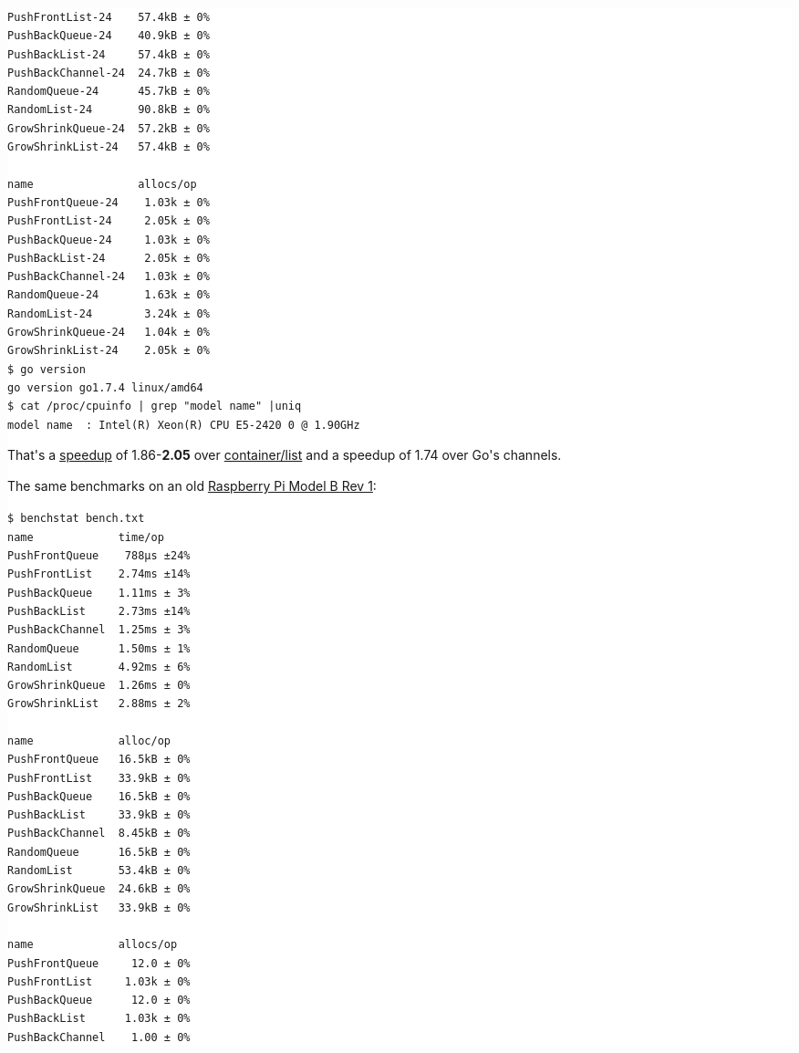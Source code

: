 ```
PushFrontList-24    57.4kB ± 0%
PushBackQueue-24    40.9kB ± 0%
PushBackList-24     57.4kB ± 0%
PushBackChannel-24  24.7kB ± 0%
RandomQueue-24      45.7kB ± 0%
RandomList-24       90.8kB ± 0%
GrowShrinkQueue-24  57.2kB ± 0%
GrowShrinkList-24   57.4kB ± 0%

name                allocs/op
PushFrontQueue-24    1.03k ± 0%
PushFrontList-24     2.05k ± 0%
PushBackQueue-24     1.03k ± 0%
PushBackList-24      2.05k ± 0%
PushBackChannel-24   1.03k ± 0%
RandomQueue-24       1.63k ± 0%
RandomList-24        3.24k ± 0%
GrowShrinkQueue-24   1.04k ± 0%
GrowShrinkList-24    2.05k ± 0%
$ go version
go version go1.7.4 linux/amd64
$ cat /proc/cpuinfo | grep "model name" |uniq
model name	: Intel(R) Xeon(R) CPU E5-2420 0 @ 1.90GHz
```

That's a [speedup](https://en.wikipedia.org/wiki/Speedup) of
1.86-**2.05**
over [container/list](https://golang.org/pkg/container/list/) and a speedup of
1.74
over Go's channels.

The same benchmarks on an old
[Raspberry Pi Model B Rev 1](https://en.wikipedia.org/wiki/Raspberry_Pi):

```
$ benchstat bench.txt
name             time/op
PushFrontQueue    788µs ±24%
PushFrontList    2.74ms ±14%
PushBackQueue    1.11ms ± 3%
PushBackList     2.73ms ±14%
PushBackChannel  1.25ms ± 3%
RandomQueue      1.50ms ± 1%
RandomList       4.92ms ± 6%
GrowShrinkQueue  1.26ms ± 0%
GrowShrinkList   2.88ms ± 2%

name             alloc/op
PushFrontQueue   16.5kB ± 0%
PushFrontList    33.9kB ± 0%
PushBackQueue    16.5kB ± 0%
PushBackList     33.9kB ± 0%
PushBackChannel  8.45kB ± 0%
RandomQueue      16.5kB ± 0%
RandomList       53.4kB ± 0%
GrowShrinkQueue  24.6kB ± 0%
GrowShrinkList   33.9kB ± 0%

name             allocs/op
PushFrontQueue     12.0 ± 0%
PushFrontList     1.03k ± 0%
PushBackQueue      12.0 ± 0%
PushBackList      1.03k ± 0%
PushBackChannel    1.00 ± 0%
```